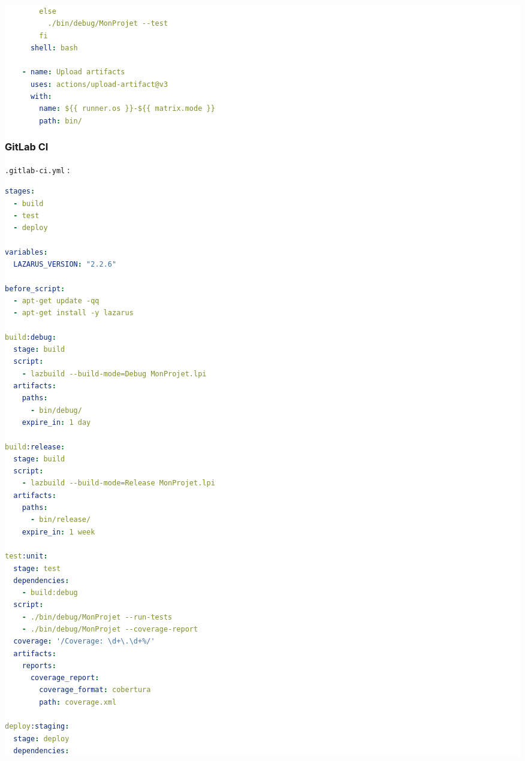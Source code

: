 ```yaml
        else
          ./bin/debug/MonProjet --test
        fi
      shell: bash

    - name: Upload artifacts
      uses: actions/upload-artifact@v3
      with:
        name: ${{ runner.os }}-${{ matrix.mode }}
        path: bin/
```

### GitLab CI

`.gitlab-ci.yml` :
```yaml
stages:
  - build
  - test
  - deploy

variables:
  LAZARUS_VERSION: "2.2.6"

before_script:
  - apt-get update -qq
  - apt-get install -y lazarus

build:debug:
  stage: build
  script:
    - lazbuild --build-mode=Debug MonProjet.lpi
  artifacts:
    paths:
      - bin/debug/
    expire_in: 1 day

build:release:
  stage: build
  script:
    - lazbuild --build-mode=Release MonProjet.lpi
  artifacts:
    paths:
      - bin/release/
    expire_in: 1 week

test:unit:
  stage: test
  dependencies:
    - build:debug
  script:
    - ./bin/debug/MonProjet --run-tests
    - ./bin/debug/MonProjet --coverage-report
  coverage: '/Coverage: \d+\.\d+%/'
  artifacts:
    reports:
      coverage_report:
        coverage_format: cobertura
        path: coverage.xml

deploy:staging:
  stage: deploy
  dependencies:
```